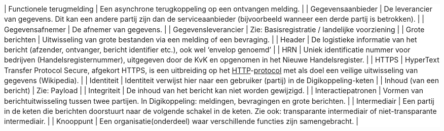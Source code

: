 | Functionele terugmelding                 | Een asynchrone terugkoppeling op een ontvangen melding.                                                                                                                                                                                                                                                                                                                                      |
| Gegevensaanbieder                        | De leverancier van gegevens. Dit kan een andere partij zijn dan de serviceaanbieder (bijvoorbeeld wanneer een derde partij is betrokken).                                                                                                                                                                                                                                                    |
| Gegevensafnemer                          | De afnemer van gegevens.                                                                                                                                                                                                                                                                                                                                                                     |
| Gegevensleverancier                      | Zie: Basisregistratie / landelijke voorziening                                                                                                                                                                                                                                                                                                                                               |
| Grote berichten                          | Uitwisseling van grote bestanden via een melding of een bevraging.                                                                                                                                                                                                                                                                                                                           |
| Header                                   | De logistieke informatie van het bericht (afzender, ontvanger, bericht identifier etc.), ook wel ‘envelop genoemd’                                                                                                                                                                                                                                                                           |
| HRN                                      | Uniek identificatie nummer voor bedrijven (Handelsregisternummer), uitgegeven door de KvK en opgenomen in het Nieuwe Handelsregister.                                                                                                                                                                                                                                                        |
| HTTPS                                    | HyperText Transfer Protocol Secure, afgekort HTTPS, is een uitbreiding op het [HTTP](http://nl.wikipedia.org/wiki/Hypertext_Transfer_Protocol)-[protocol](http://www.logius.nl/digikoppeling) met als doel een veilige uitwisseling van gegevens (Wikipedia).                                                                                                                                |
| Identiteit                               | Identiteit verwijst hier naar een gebruiker (partij) in de Digikoppeling-keten                                                                                                                                                                                                                                                                                                               |
| Inhoud (van een bericht)                 | Zie: Payload                                                                                                                                                                                                                                                                                                                                                                                 |
| Integriteit                              | De inhoud van het bericht kan niet worden gewijzigd.                                                                                                                                                                                                                                                                                                                                         |
| Interactiepatronen                       | Vormen van berichtuitwisseling tussen twee partijen. In Digikoppeling: meldingen, bevragingen en grote berichten.                                                                                                                                                                                                                                                                            |
| Intermediair                             | Een partij in de keten die berichten doorstuurt naar de volgende schakel in de keten. Zie ook: transparante intermediair of niet-transparante intermediair.                                                                                                                                                                                                                                  |
| Knooppunt                                | Een organisatie(onderdeel) waar verschillende functies zijn samengebracht.                                                                                                                                                                                                                                                                                                                   |
